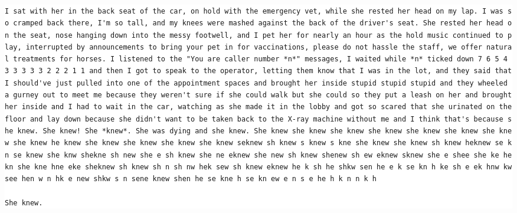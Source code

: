     I sat with her in the back seat of the car, on hold with the emergency vet, while she rested her head on my lap. I was so cramped back there, I'm so tall, and my knees were mashed against the back of the driver's seat. She rested her head on the seat, nose hanging down into the messy footwell, and I pet her for nearly an hour as the hold music continued to play, interrupted by announcements to bring your pet in for vaccinations, please do not hassle the staff, we offer natural treatments for horses. I listened to the "You are caller number *n*" messages, I waited while *n* ticked down 7 6 5 4 3 3 3 3 3 2 2 2 1 1 and then I got to speak to the operator, letting them know that I was in the lot, and they said that I should've just pulled into one of the appointment spaces and brought her inside stupid stupid stupid and they wheeled a gurney out to meet me because they weren't sure if she could walk but she could so they put a leash on her and brought her inside and I had to wait in the car, watching as she made it in the lobby and got so scared that she urinated on the floor and lay down because she didn't want to be taken back to the X-ray machine without me and I think that's because she knew. She knew! She *knew*. She was dying and she knew. She knew she knew she knew she knew she knew she knew she knew she knew he knew she knew she knew she knew she knew seknew sh knew s knew s kne she knew she knew sh knew heknew se kn se knew she knw shekne sh new she e sh knew she ne eknew she new sh knew shenew sh ew eknew sknew she e shee she ke hekn she kne hne eke sheknew sh knew sh n sh nw hek sew sh knew eknew he k sh he shkw sen he e k se kn h ke sh e ek hnw kw see hen w n hk e new shkw s n sene knew shen he se kne h se kn ew e n s e he h k n n k h

    She knew.

[^47]: Perhaps even a dandelion.

[^48]: Our relationships, perhaps. My relationship with Dwale spiraled, after all. One long spiral from when we met, however many years ago, and then that spiral made its full cycle when it died, and now I'm on to the next loop, able to look down on what time we had together.

[^49]: And that's not so bad, is it?

[^50]: The instances of seven and eleven in this work may call back to *shiva*. As a Muslim, though, the periods would have been different for Dwale.

[^51]: A counterpoint to Spring, perhaps; thresh in Autumn, harrow in Spring.

[^52]: Again, accents may complicate this, as 'hours' may be one or two syllables.

[^53]: Platitudes are for others. They are for those trying to convince each other that they are saddened by this change. They are performative.

    > \[...\]\
    > "Good man, good man," they mutter,\
    > doing all they can to convince each other\
    > through well-rehearsed performances,\
    > that this must be the case.\
    > The silently bereaved already sit graveside.
    >
    > (Scott-Clary 2022a)

    But grief, true bereavement, is not performative. It is reflexive. Add in the fact that I'm helpless before my compulsive explanation and beholden to my graphomania, and this was my grief over Dwale. I could not sit, silent, by the graveside. I could not sit *shiva*. I could not bury myself in a community that is willing to support me, but what I could do is use the framework of words to pull meaning from that which feels too big to make sense. I *do* have tools, even if it may not feel like it when grief burns particularly bright.

[^54]: And I sure hope that the torment of plagues and politics doesn't last eleven more years, much less for perpetuity.

[^55]: And while this may have been longer than Falcon lived, longer than she made our lives a joy, we got to make her entire life a good one.

[^56]: And it will live on at least as long as I do, will it not? I would that it had not died at all, but as it had to, at least I have the ability to think about it, love it from across that infinite gulf in my own, awkward way. I have the privilege of being able to memorialize it. I have my threnody, and through that, its works are set for those to see who might not otherwise.

[^57]: This is not a new idea, of course. In my choral conducting courses, we talked about taking 'the seven trips through the score' in order to tease it apart so that we could put it back together with our students. Again, though, that Madison has passed.

[^58]: Or perhaps "I, who writes paeans to grief in the footnotes of an essay and worries that this is not doing the actual Work". Just me? No? Maybe just me.


[^1]: Scientists have described the 'scent of snow' as the air being too cold for the olfactory system to register scents.
[^2]: Seasons being a handy way to count the years, I am, at time of writing, more than 'the time before' years gone from when I last smelled this back in Colorado, taking a walk to clear my head after yet another argument in the Writers' Guild chat, leaving it to the mods. There is perhaps something to be said about the inevitability of a spiral.
[^3]: I am not sold on this metaphor; both uphill and downhill bear positive and negative connotations, and it is difficult to say which to apply when. Ask a poet.
[^4]: Dwale tweeted,"Pondering on why my poetry features dead leaves so prominently, I think it was because the area in which I grew up was heavily forested. Dead leaves were everywhere, so they became like a classical element: earth, wind, water, fire, and so, so many dead leaves." (Dwale 2021), which provides some insight into this.
[^5]: Or perhaps later in life, when cancer may rear its ugly head. It is proving quite difficult to write about even seasons of new growth and beginnings without death-thoughts creeping in.
[^6]: When its friends learned of its passing, many of us decided to memorialize it with poetry of our own (Scott-Clary et al. 2021). While I lack the feel, my attempt also incorporated the loss of breath:
[^7]: A dandelion, perhaps, those yellow suns dotting perfect fields a perennial memory of summer. I always thought they smelled of muffins.
[^8]: The choosing of these four poems to focus on was originally intended to be for a music project. These were to be the texts for four art songs in a collection also named "Seasons". Every now and then, I get it into my head that maybe I can go back to writing music instead of words, and am quickly disabused of the notion when I sit down to do so. The Madison who wrote music has long since passed.
[^9]: Or, to continue to use Dandelions as an example, the seeds we are to leave behind to grow in others, borne on warm breezes.
[^10]: After all, I was bound to Dwale; that's why this essay exists. That's why what little poetry I have exists. I could appreciate the music within poetry, but it wasn't until I met Dwale, became bound to it in friendship, that was able to understand poetry better on its own terms.
[^11]: Something about the numinous inspires reading the animate into the inanimate (if plants could be called such) and no one that I have talked to who dwells on their sense of the numinous can either explain or deny this. Wands of living wood! The true cross! The tree of life! Secret lives of secret cells keep hope alive that one day I might speak with you again. All four seasonal poems dwell on this.
[^12]: I will admit that I veer towards mysticism, here. "Mysticism consists in the mistake of an accidental and individual symbol for a universal one," Emerson goes on to say, and I will not deny my propensity toward doing so, but such is the problem with an essay. Can you really blame me for wanting to pin down the love of lost friends lest it squirm away into nothing, into some dusty old box high up on a shelf labeled simply 'regrets'?
[^13]: And perhaps your well dries out when you head out of town for you husband's surgery, so your dog-sitters to have to figure out water, leaving you to fret and pace around the hotel room, and maybe that's the time you decide, "You know what? Work is so terrible that I think I'll apply for grad school." But you have to provide a sample of analytic writing to do so, so you pick one of your friend's poems to analyze, and two weeks later --- when you've come home to no water and a dog whose health is steadily declining though you don't know it yet --- your friend is dead.
[^14]: It's 2022 as I write this, which means that, come September, it will have been ten years since Margaras died.
[^15]: For a while, I was quite caught on the idea that others have agency of their own. Of course they do, I mean, I just found it marvelous that this was the case. There was no way that they could not, right? They live and love and feel just as much as I do, so I can't say that this same applies to people; they define themselves, sure, but they can actively change how I create meaning from their existence.
[^16]: It was briefly hinted by its partner that Dwale's death may have been an overdose --- or at least a drug-induced accident --- due to a heroic dose of DXM. I don't know if this is true, and the tweet where she suggested this has since been deleted. Hell, I don't even know if I was meant to see that information. Still, it sticks in the mind. On mentioning my own explorations into mushrooms as a way to set aside, for a few weeks, the obstinate burden of depression, Dwale readily agreed that this would probably be good for me. It seemed knowledgeable, as though it knew that smear of other reality (or hyperreality) well enough.
[^17]: Viz. me meeting Dwale in the writers' guild and deciding --- actively deciding --- that I would like to be its friend. It wasn't lacking, and neither was I, but something about someone who might choose 'it/its' as pronouns, someone who could engage with poetry in a way that had always eluded me. Doubt nips at my heels, though. Is "deciding to be someone's friend" a normal thing to do? Was that weird? Did it resent me for-- but I shouldn't be thinking like this.
[^18]: Of dandelions:
[^19]: Just me? No? Maybe just me.
[^20]: Or perhaps a fear. Halloween lies there, doesn't it? There is a terror to your work, something existential, but you were also a fan of horror. Your story was going to be the one that started that other fiction podcast we were planning on, where bummers were welcome to complete the dichotomywith The Voice of Dog where there were none.
[^21]: I know that this line has little to do with cells in the biological sense, but how poetic a description of cancer! Cells living in eternal summer, growing and growing, over-brimming in unchecked autolysis.
[^22]: This, after all, is what I'm trying to do, I think. I can't ask it where Autumn lies. I can't ask it if it feels the same way about the onrushing cold that I do, about saying farewell to the heat of Summer. I can't ask it if its moods are still defined by the school year, as mine are, these many years gone, with stress peaking around what used to be the end of term and depression creeping in around that first week of school. I can't ask it many things. I can't ask it anything.
[^23]: By its absence, I feel its presence, and yet I continue to try and gaslight myself into believing that it never existed. Is it gone? It must be. Was it ever there, though? Was it a real person? Was it someone so grounding that I felt childish before it? Was it someone I had the chance to meet back in 2015, where I stared longingly at its kosovorotka in gold-trimmed black, wishing I was brave enough to wear something like that? We'll never know, I suppose. One more thing I'll never be able to ask you.
[^24]: Maybe I will, some day. I'd sure like to think so.
[^25]: After all, "Would God that I had died for thee" (2 Samuel 18:33, KJV) is a sentiment at least 2,400 years old.
[^26]: Even if that something is time.
[^27]: Were you buried, Dwale? I realize that I don't actually know. When Idun passed on news of your passing, she also asked what observances should be made for a Muslim who has passed. I know that expressing one's wishes for when one dies are not always something does with one's partner --- hell, I don't know that any of my partners and I have talked about it, though it *is* in my will --- but it does make me wonder: were those customs upheld? I realized, also, that I don't know how much of your identity was known by your family. I have to interpret your life only to the extent that I can interpret your poetry: I haven't the ear, I have only the words, and you are not around to ask.
[^28]: The me who is writing this from top to bottom is dreading this. I applied to grad school with the poem I plan on using, and have already bathed myself in it once, and to do so again feels exhausting before the fact.
[^29]: Who knows how much of my skittishness around winter is a me thing or an us thing. Spare me a little longer.
[^30]: After all, I think our well was out into Autumn, or maybe it had *just* recovered. We were borrowing water from the neighbors for the dogs --- Falcon, who was dying, and Zephyr, who probably knew. I had burnt out so hard at work I had to take a leave of absence, had to spend sixteen hours a week in therapy, and on going back to work realized I still hated everything. I'm unsure even now whether life would have been easier without that grief. There is now dialectic between you being alive, of course, but there is this dialectic within me being unsure of whether or or not I've processed your death. Sometimes I have, and sometimes I have to stop writing this essay for five days because looking at it makes me cry.
[^31]: Despite what Autumn bitches would have you believe.
[^32]: I wish you had died in Winter, Dwale. I wish you'd lived to comfort me through Falcon's death. Hell, I wish you'd lived to comfort me through your *own*. I wish you'd lived to the winter of your life, not to a mere 42 years. The very beginning of Autumn, for you! You had your plenty and your paucity. I wish you'd made it to 'Pale, Meager, and Old'.
[^33]: And perhaps do. I am not --- most of us are not --- immune to that simple desire that we have a little more time together. Another year, another month, another day. Even another hour together,enough time for me to tell you that I think of you often, that you mean a lot to me, that I hope you understand it.
[^34]: I go back and forth on what death must feel like. There are times when I think it must be like this slow fade to sleep. It has to have that hypnogogic quality. You could try and stay awake, but gosh, it would be nice to get some rest.
[^35]: And, in sleep, there is that not-knowing, not-caring. There is something of death in sleep, and for one who years for such, that bears much allure.
[^36]: Contrast, then, with wakefulness. Contrast with life. "Find all the happy pictures of Falcon that you can," my therapist suggested. "Tell yourself stories about them."
[^37]: Wishful thinking.
[^38]: Yet more of the same.
[^39]: Guidelines for reporting on suicide state that you should not report on the method with which someone killed themself. This, apparently, does not apply to the living. Terry Gross asked Allie Brosh during an episode of "Fresh Air" how she imagined committing suicide and, rather than keeping that close to her heart, the author explained that she had planned on freezing herself to death through a mechanism I won't describe.
[^40]: Or maybe just because I'm riddled with memories. They pock my surface, keep me from moving smoothly through analysis. Could I write about the season of Winter in some more cohesive manner had not the ground been covered with that shitty slush the day that Falcon passed?
[^41]: Better, I think, than if-onlys and if-I-had-justs. There's that wishful subjunctive, as always. Would God that I had died for thee. I don't really feel that for you, Dwale, and I don't know whether to feel sorry or grateful for that. I've felt it for others, as is perhaps obvious, and it is one of the worst feelings I've had in my life. I'm sorry that there is something about our friendship that precludes that, I guess, but I'm more grateful that I don't have that feeling associated with our memories.
[^42]: My accenthas roof as /ɯ/ vs reproof as /u/.
[^43]: My accent has hands as closer to // vs land as //.
[^44]: Time and again, these small deaths! I've read my Job. I've listened to my Bernstein. I know my right as God's creation to call them to account. And yet, *If I summoned him and he answered me, I do not believe that he would listen to my voice* (Job 9:16, NRSV).
[^45]: A small obsession:
[^46]: ⚠⚠⚠ She was doing so bad that morning. Her belly was bloated and her gums were white and she was so lethargic. We didn't know it, but she was in shock at the time. So, we called the emergency vet and they said, "Oh, yeah, that sounds serious. Bring her in."